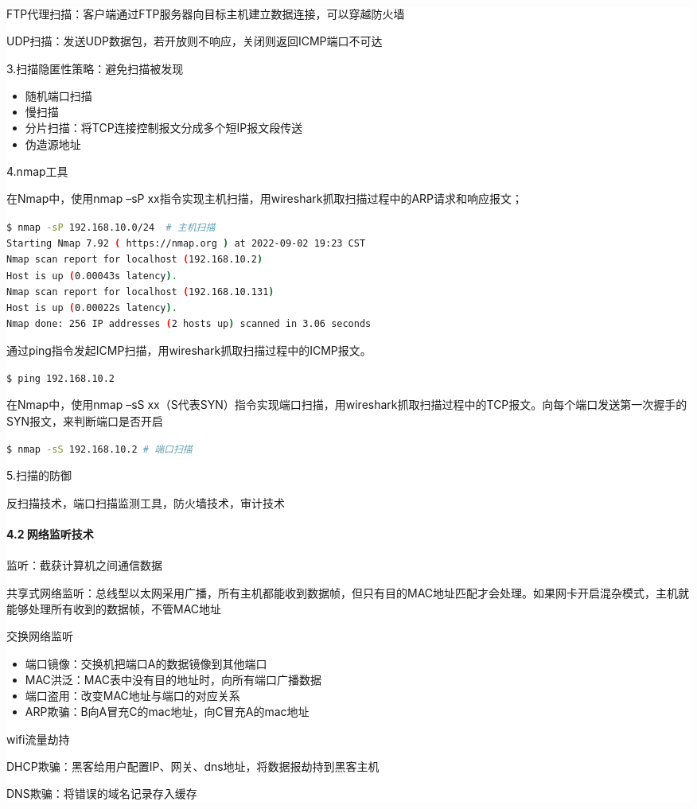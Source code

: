 FTP代理扫描：客户端通过FTP服务器向目标主机建立数据连接，可以穿越防火墙

UDP扫描：发送UDP数据包，若开放则不响应，关闭则返回ICMP端口不可达

3.扫描隐匿性策略：避免扫描被发现

- 随机端口扫描
- 慢扫描
- 分片扫描：将TCP连接控制报文分成多个短IP报文段传送
- 伪造源地址

4.nmap工具

在Nmap中，使用nmap –sP xx指令实现主机扫描，用wireshark抓取扫描过程中的ARP请求和响应报文；

```sh
$ nmap -sP 192.168.10.0/24	# 主机扫描
Starting Nmap 7.92 ( https://nmap.org ) at 2022-09-02 19:23 CST
Nmap scan report for localhost (192.168.10.2)
Host is up (0.00043s latency).
Nmap scan report for localhost (192.168.10.131)
Host is up (0.00022s latency).
Nmap done: 256 IP addresses (2 hosts up) scanned in 3.06 seconds
```

通过ping指令发起ICMP扫描，用wireshark抓取扫描过程中的ICMP报文。

```sh
$ ping 192.168.10.2
```

在Nmap中，使用nmap –sS xx（S代表SYN）指令实现端口扫描，用wireshark抓取扫描过程中的TCP报文。向每个端口发送第一次握手的SYN报文，来判断端口是否开启

```sh
$ nmap -sS 192.168.10.2 # 端口扫描
```

5.扫描的防御

反扫描技术，端口扫描监测工具，防火墙技术，审计技术



#### 4.2 网络监听技术

监听：截获计算机之间通信数据

共享式网络监听：总线型以太网采用广播，所有主机都能收到数据帧，但只有目的MAC地址匹配才会处理。如果网卡开启混杂模式，主机就能够处理所有收到的数据帧，不管MAC地址

交换网络监听

- 端口镜像：交换机把端口A的数据镜像到其他端口
- MAC洪泛：MAC表中没有目的地址时，向所有端口广播数据
- 端口盗用：改变MAC地址与端口的对应关系
- ARP欺骗：B向A冒充C的mac地址，向C冒充A的mac地址

wifi流量劫持

DHCP欺骗：黑客给用户配置IP、网关、dns地址，将数据报劫持到黑客主机

DNS欺骗：将错误的域名记录存入缓存
